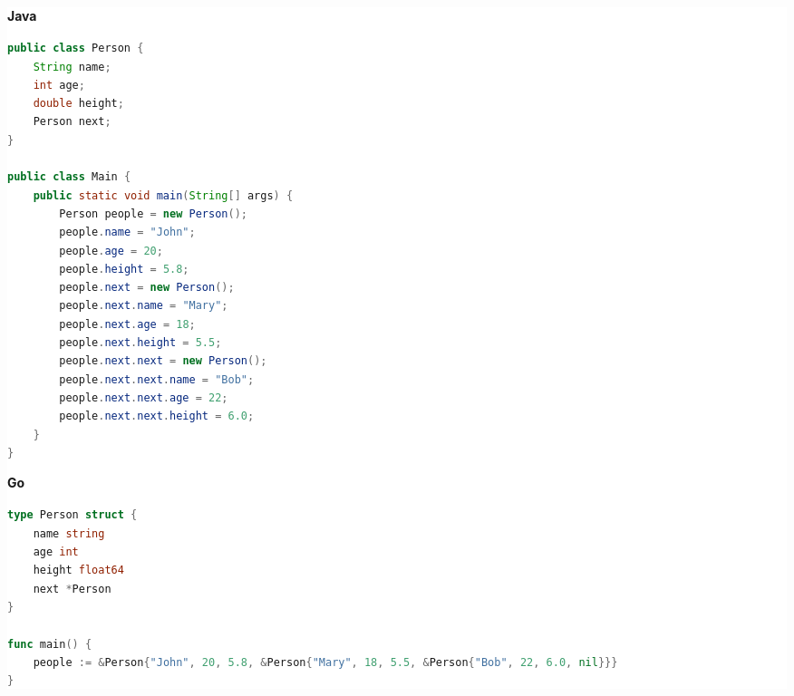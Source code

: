 <procedure switcher-key="Java">

<b>Java</b>

```java
public class Person {
    String name;
    int age;
    double height;
    Person next;
}

public class Main {
    public static void main(String[] args) {
        Person people = new Person();
        people.name = "John";
        people.age = 20;
        people.height = 5.8;
        people.next = new Person();
        people.next.name = "Mary";
        people.next.age = 18;
        people.next.height = 5.5;
        people.next.next = new Person();
        people.next.next.name = "Bob";
        people.next.next.age = 22;
        people.next.next.height = 6.0;
    }
}
```

</procedure>

<procedure switcher-key="Go">

<b>Go</b>

```go
type Person struct {
    name string
    age int
    height float64
    next *Person
}

func main() {
    people := &Person{"John", 20, 5.8, &Person{"Mary", 18, 5.5, &Person{"Bob", 22, 6.0, nil}}}
}
```

</procedure>


